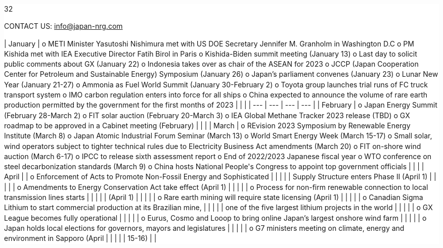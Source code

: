 
32


CONTACT  US: info@japan-nrg.com

| January | o METI Minister Yasutoshi Nishimura met with US DOE Secretary Jennifer M.
Granholm in Washington D.C
o PM Kishida met with IEA Executive Director Fatih Birol in Paris
o Kishida-Biden summit meeting (January 13)
o Last day to solicit public comments about GX (January 22)
o Indonesia takes over as chair of the ASEAN for 2023
o JCCP (Japan Cooperation Center for Petroleum and Sustainable Energy)
Symposium (January 26)
o Japan’s parliament convenes (January 23)
o Lunar New Year (January 21-27)
o Ammonia as Fuel World Summit (January 30-February 2)
o Toyota group launches trial runs of FC truck transport system
o IMO carbon regulation enters into force for all ships
o China expected to announce the volume of rare earth production permitted
by the government for the first months of 2023 |  |  |
| --- | --- | --- | --- |
| February | o Japan Energy Summit (February 28-March 2)
o FIT solar auction (February 20-March 3)
o IEA Global Methane Tracker 2023 release (TBD)
o GX roadmap to be approved in a Cabinet meeting (February) |  |  |
| March | o REvision 2023 Symposium by Renewable Energy Institute (March 8)
o Japan Atomic Industrial Forum Seminar (March 13)
o World Smart Energy Week (March 15-17)
o Small solar, wind operators subject to tighter technical rules due to
Electricity Business Act amendments (March 20)
o FIT on-shore wind auction (March 6-17)
o IPCC to release sixth assessment report
o End of 2022/2023 Japanese fiscal year
o WTO conference on steel decarbonization standards (March 9)
o China hosts National People's Congress to appoint top government officials |  |  |
| April |  | o Enforcement of Acts to Promote Non-Fossil Energy and Sophisticated |  |
|  |  | Supply Structure enters Phase II (April 1) |  |
|  |  | o Amendments to Energy Conservation Act take effect (April 1) |  |
|  |  | o Process for non-firm renewable connection to local transmission lines starts |  |
|  |  | (April 1) |  |
|  |  | o Rare earth mining will require state licensing (April 1) |  |
|  |  | o Canadian Sigma Lithium to start commercial production at its Brazilian mine, |  |
|  |  | one of the five largest lithium projects in the world |  |
|  |  | o GX League becomes fully operational |  |
|  |  | o Eurus, Cosmo and Looop to bring online Japan’s largest onshore wind farm |  |
|  |  | o Japan holds local elections for governors, mayors and legislatures |  |
|  |  | o G7 ministers meeting on climate, energy and environment in Sapporo (April |  |
|  |  | 15-16) |  |
